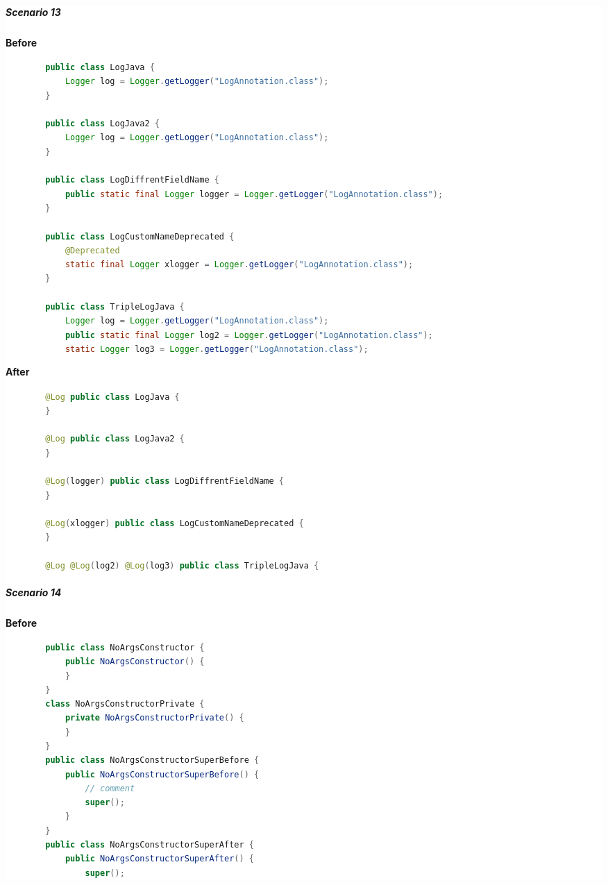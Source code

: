 
##### Scenario 13

**Before**
```java
        public class LogJava {
            Logger log = Logger.getLogger("LogAnnotation.class");
        }

        public class LogJava2 {
            Logger log = Logger.getLogger("LogAnnotation.class");
        }

        public class LogDiffrentFieldName {
            public static final Logger logger = Logger.getLogger("LogAnnotation.class");
        }

        public class LogCustomNameDeprecated {
            @Deprecated
            static final Logger xlogger = Logger.getLogger("LogAnnotation.class");
        }

        public class TripleLogJava {
            Logger log = Logger.getLogger("LogAnnotation.class");
            public static final Logger log2 = Logger.getLogger("LogAnnotation.class");
            static Logger log3 = Logger.getLogger("LogAnnotation.class");
```

**After**
```java
        @Log public class LogJava {
        }

        @Log public class LogJava2 {
        }

        @Log(logger) public class LogDiffrentFieldName {
        }

        @Log(xlogger) public class LogCustomNameDeprecated {
        }

        @Log @Log(log2) @Log(log3) public class TripleLogJava {
```


##### Scenario 14

**Before**
```java
        public class NoArgsConstructor {
            public NoArgsConstructor() {
            }
        }
        class NoArgsConstructorPrivate {
            private NoArgsConstructorPrivate() {
            }
        }
        public class NoArgsConstructorSuperBefore {
            public NoArgsConstructorSuperBefore() {
                // comment
                super();
            }
        }
        public class NoArgsConstructorSuperAfter {
            public NoArgsConstructorSuperAfter() {
                super();
```